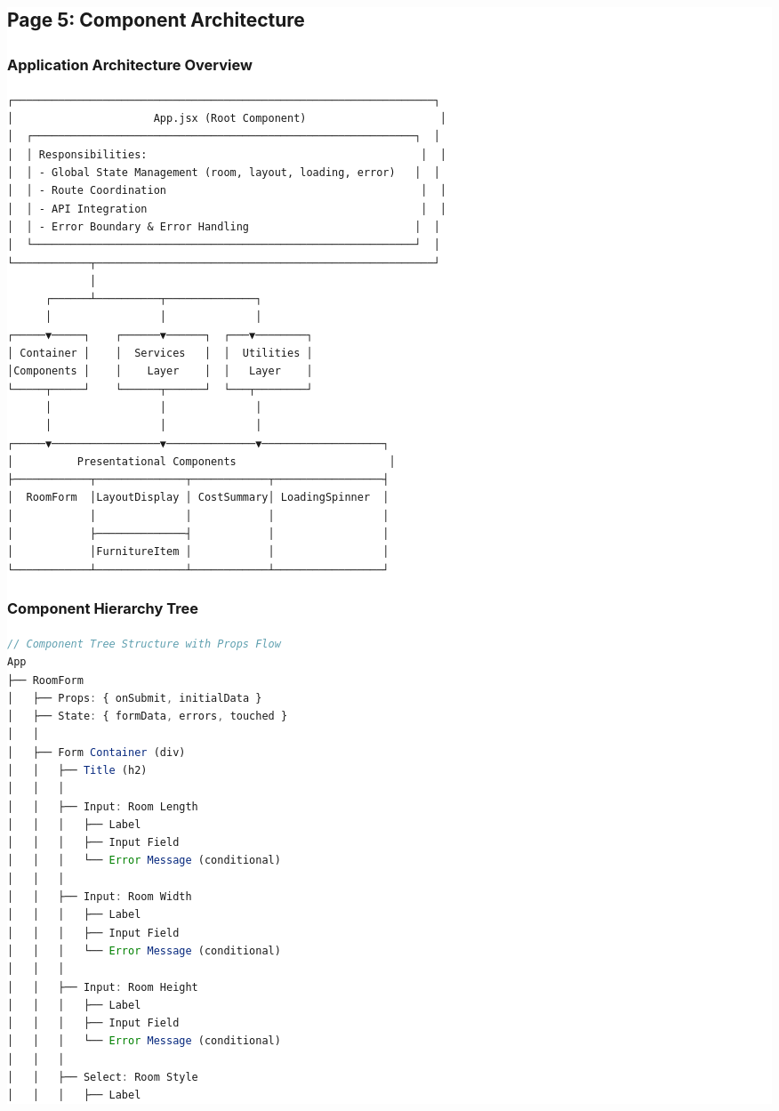 
## Page 5: Component Architecture

### Application Architecture Overview

```
┌──────────────────────────────────────────────────────────────────┐
│                      App.jsx (Root Component)                     │
│  ┌────────────────────────────────────────────────────────────┐  │
│  │ Responsibilities:                                           │  │
│  │ - Global State Management (room, layout, loading, error)   │  │
│  │ - Route Coordination                                        │  │
│  │ - API Integration                                           │  │
│  │ - Error Boundary & Error Handling                          │  │
│  └────────────────────────────────────────────────────────────┘  │
└────────────┬─────────────────────────────────────────────────────┘
             │
      ┌──────┴──────────┬──────────────┐
      │                 │              │
┌─────▼─────┐    ┌──────▼──────┐  ┌───▼────────┐
│ Container │    │  Services   │  │  Utilities │
│Components │    │    Layer    │  │   Layer    │
└─────┬─────┘    └──────┬──────┘  └───┬────────┘
      │                 │              │
      │                 │              │
┌─────▼─────────────────▼──────────────▼───────────────────┐
│          Presentational Components                        │
├────────────┬──────────────┬────────────┬─────────────────┤
│  RoomForm  │LayoutDisplay │ CostSummary│ LoadingSpinner  │
│            │              │            │                 │
│            ├──────────────┤            │                 │
│            │FurnitureItem │            │                 │
└────────────┴──────────────┴────────────┴─────────────────┘
```

### Component Hierarchy Tree

```javascript
// Component Tree Structure with Props Flow
App
├── RoomForm
│   ├── Props: { onSubmit, initialData }
│   ├── State: { formData, errors, touched }
│   │
│   ├── Form Container (div)
│   │   ├── Title (h2)
│   │   │
│   │   ├── Input: Room Length
│   │   │   ├── Label
│   │   │   ├── Input Field
│   │   │   └── Error Message (conditional)
│   │   │
│   │   ├── Input: Room Width
│   │   │   ├── Label
│   │   │   ├── Input Field
│   │   │   └── Error Message (conditional)
│   │   │
│   │   ├── Input: Room Height
│   │   │   ├── Label
│   │   │   ├── Input Field
│   │   │   └── Error Message (conditional)
│   │   │
│   │   ├── Select: Room Style
│   │   │   ├── Label
```